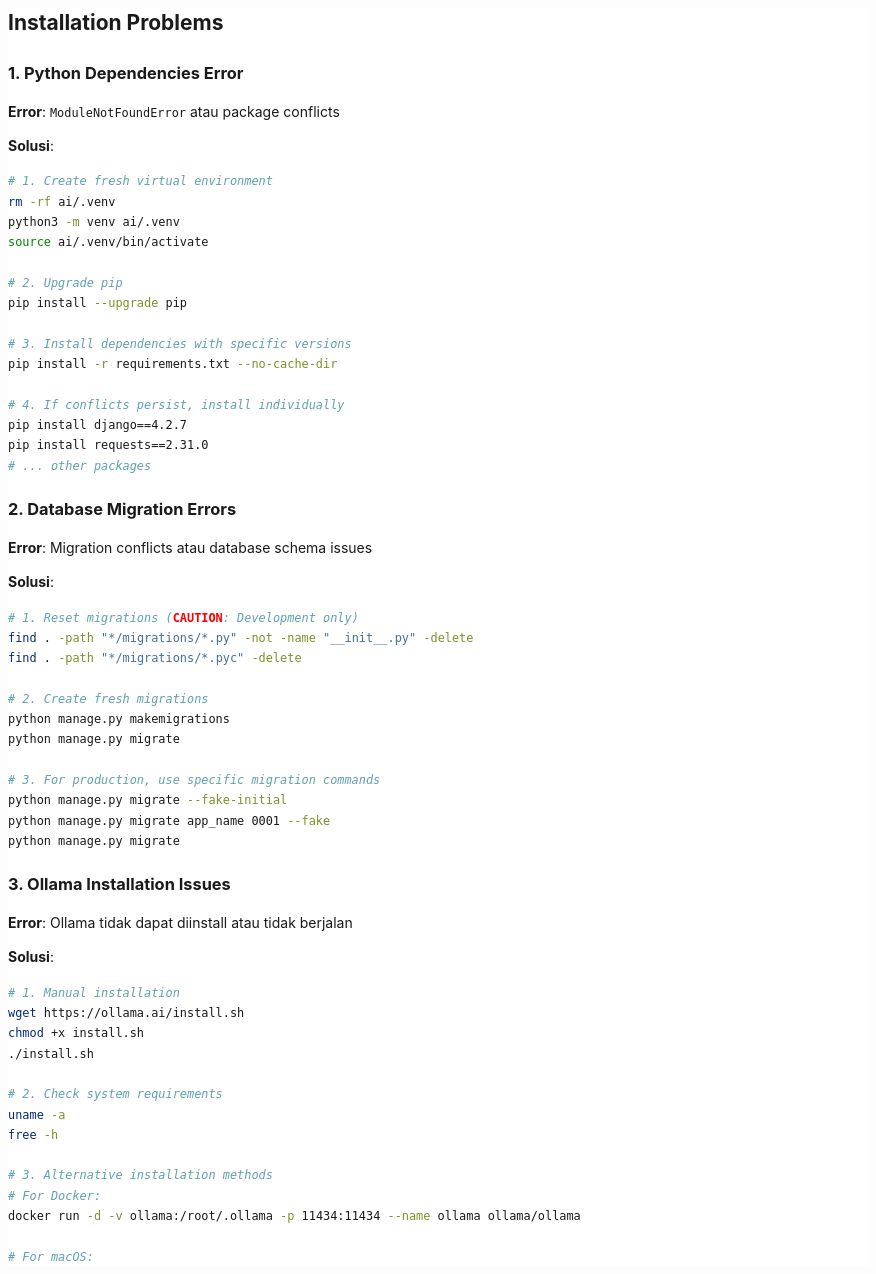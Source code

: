 ## Installation Problems

### 1. Python Dependencies Error

**Error**: `ModuleNotFoundError` atau package conflicts

**Solusi**:
```bash
# 1. Create fresh virtual environment
rm -rf ai/.venv
python3 -m venv ai/.venv
source ai/.venv/bin/activate

# 2. Upgrade pip
pip install --upgrade pip

# 3. Install dependencies with specific versions
pip install -r requirements.txt --no-cache-dir

# 4. If conflicts persist, install individually
pip install django==4.2.7
pip install requests==2.31.0
# ... other packages
```

### 2. Database Migration Errors

**Error**: Migration conflicts atau database schema issues

**Solusi**:
```bash
# 1. Reset migrations (CAUTION: Development only)
find . -path "*/migrations/*.py" -not -name "__init__.py" -delete
find . -path "*/migrations/*.pyc" -delete

# 2. Create fresh migrations
python manage.py makemigrations
python manage.py migrate

# 3. For production, use specific migration commands
python manage.py migrate --fake-initial
python manage.py migrate app_name 0001 --fake
python manage.py migrate
```

### 3. Ollama Installation Issues

**Error**: Ollama tidak dapat diinstall atau tidak berjalan

**Solusi**:
```bash
# 1. Manual installation
wget https://ollama.ai/install.sh
chmod +x install.sh
./install.sh

# 2. Check system requirements
uname -a
free -h

# 3. Alternative installation methods
# For Docker:
docker run -d -v ollama:/root/.ollama -p 11434:11434 --name ollama ollama/ollama

# For macOS:
```